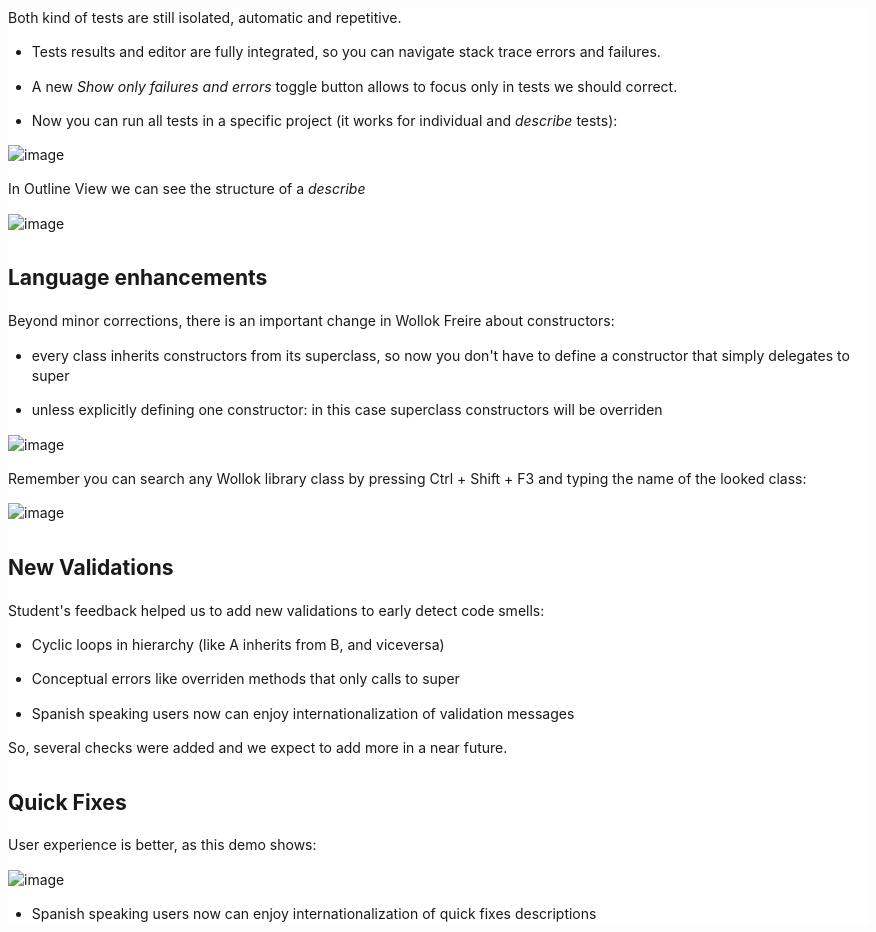 Both kind of tests are still isolated, automatic and repetitive.

* Tests results and editor are fully integrated, so you can navigate stack trace errors and failures.

* A new *Show only failures and errors* toggle button allows to focus only  in tests we should correct. 

* Now you can run all tests in a specific project (it works for individual and *describe* tests):

![image](/images/news-freire/allTests.gif)

In Outline View we can see the structure of a *describe*

![image](/images/news-freire/testSuite2.png)


## Language enhancements ##

Beyond minor corrections, there is an important change in Wollok Freire about constructors:

* every class inherits constructors from its superclass, so now you don't have to define a constructor that simply delegates to super

* unless explicitly defining one constructor: in this case superclass constructors will be overriden

![image](/images/news-freire/constructors.png)


Remember you can search any Wollok library class by pressing Ctrl + Shift + F3 and typing the name of the looked class:

![image](https://cloud.githubusercontent.com/assets/4549002/17170623/5d5d3cbe-53c3-11e6-8086-c47df70caf3d.png)


## New Validations ##

Student's feedback helped us to add new validations to early detect code smells:

* Cyclic loops in hierarchy (like A inherits from B, and viceversa)

* Conceptual errors like overriden methods that only calls to super

* Spanish speaking users now can enjoy internationalization of validation messages

So, several checks were added and we expect to add more in a near future.


## Quick Fixes ##

User experience is better, as this demo shows:

![image](/images/news-freire/quickFix.gif)

* Spanish speaking users now can enjoy internationalization of quick fixes descriptions
